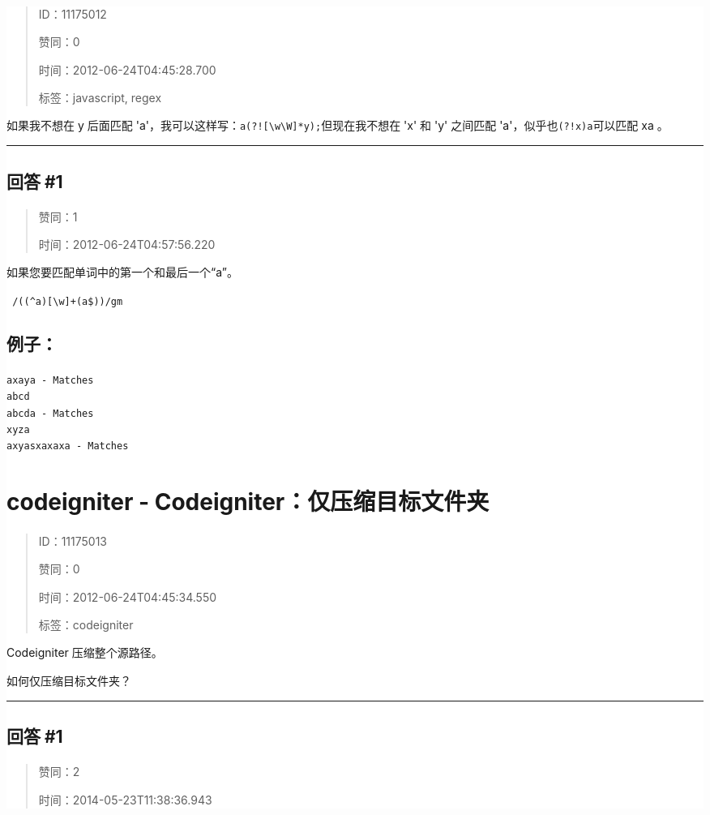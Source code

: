 > ID：11175012
> 
> 赞同：0
> 
> 时间：2012-06-24T04:45:28.700
> 
> 标签：javascript, regex

如果我不想在 y 后面匹配 'a'，我可以这样写：`a(?![\w\W]*y);`但现在我不想在 'x' 和 'y' 之间匹配 'a'，似乎也`(?!x)a`可以匹配 xa 。

* * *

## 回答 #1

> 赞同：1
> 
> 时间：2012-06-24T04:57:56.220

如果您要匹配单词中的第一个和最后一个“a”。

```
 /((^a)[\w]+(a$))/gm 
```

## 例子：

```
axaya - Matches
abcd
abcda - Matches
xyza
axyasxaxaxa - Matches 
```

# codeigniter - Codeigniter：仅压缩目标文件夹

> ID：11175013
> 
> 赞同：0
> 
> 时间：2012-06-24T04:45:34.550
> 
> 标签：codeigniter

Codeigniter 压缩整个源路径。

如何仅压缩目标文件夹？

* * *

## 回答 #1

> 赞同：2
> 
> 时间：2014-05-23T11:38:36.943
